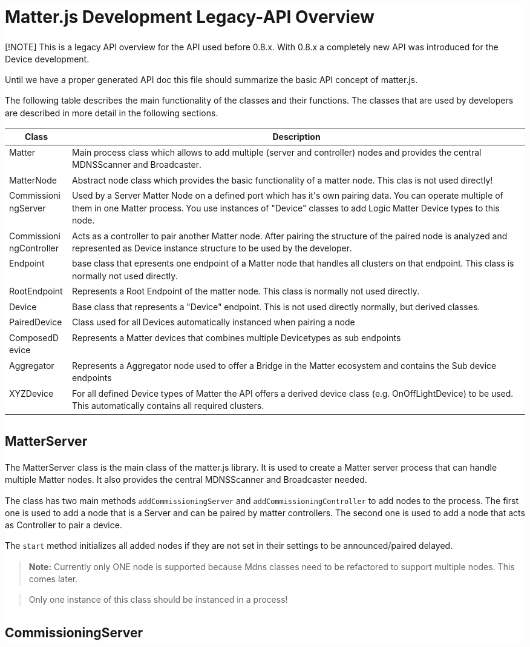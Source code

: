 # Matter.js Development Legacy-API Overview

[!NOTE]
This is a legacy API overview for the API used before 0.8.x. With 0.8.x a completely new API was introduced for the Device development.

Until we have a proper generated API doc this file should summarize the basic API concept of matter.js.

The following table describes the main functionality of the classes and their functions. The classes that are used by developers are described in more detail in the following sections.

| Class                   | Description                                                                                                                                                                                                                  |
|-------------------------|------------------------------------------------------------------------------------------------------------------------------------------------------------------------------------------------------------------------------|
| Matter                  | Main process class which allows to add multiple (server and controller) nodes and provides the central MDNSScanner and Broadcaster.                                                                                          |
| MatterNode              | Abstract node class which provides the basic functionality of a matter node. This clas is not used directly!                                                                                                                 |
| CommissioningServer     | Used by a Server Matter Node on a defined port which has it's own pairing data. You can operate multiple of them in one Matter process. You use instances of "Device" classes to add Logic Matter Device types to this node. |
| CommissioningController | Acts as a controller to pair another Matter node. After pairing the structure of the paired node is analyzed and represented as Device instance structure to be used by the developer.                                       |
| Endpoint                | base class that epresents one endpoint of a Matter node that handles all clusters on that endpoint. This class is normally not used directly.                                                                                |
| RootEndpoint            | Represents a Root Endpoint of the matter node. This class is normally not used directly.                                                                                                                                     |
| Device                  | Base class that represents a "Device" endpoint. This is not used directly normally, but derived classes.                                                                                                                     |
| PairedDevice            | Class used for all Devices automatically instanced when pairing a node                                                                                                                                                       |
| ComposedDevice          | Represents a Matter devices that combines multiple Devicetypes as sub endpoints                                                                                                                                              |
| Aggregator              | Represents a Aggregator node used to offer a Bridge in the Matter ecosystem and contains the Sub device endpoints                                                                                                            |
| XYZDevice               | For all defined Device types of Matter the API offers a derived device class (e.g. OnOffLightDevice) to be used. This automatically contains all required clusters.                                                          |

## MatterServer

The MatterServer class is the main class of the matter.js library. It is used to create a Matter server process that can handle multiple Matter nodes. It also provides the central MDNSScanner and Broadcaster needed.

The class has two main methods `addCommissioningServer` and `addCommissioningController` to add nodes to the process. The first one is used to add a node that is a Server and can be paired by matter controllers. The second one is used to add a node that acts as Controller to pair a device.

The `start` method initializes all added nodes if they are not set in their settings to be announced/paired delayed.

> **Note:** Currently only ONE node is supported because Mdns classes need to be refactored to support multiple nodes. This comes later.

> Only one instance of this class should be instanced in a process!

## CommissioningServer
